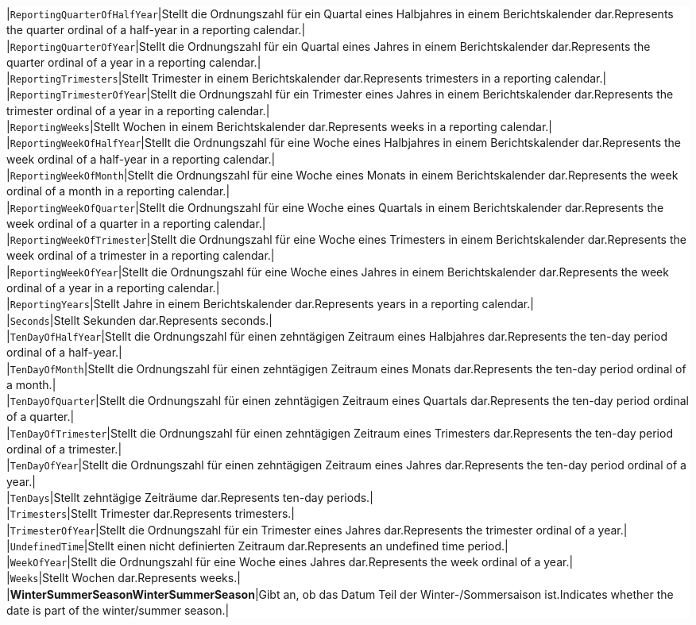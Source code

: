 |`ReportingQuarterOfHalfYear`|<span data-ttu-id="8ab5a-377">Stellt die Ordnungszahl für ein Quartal eines Halbjahres in einem Berichtskalender dar.</span><span class="sxs-lookup"><span data-stu-id="8ab5a-377">Represents the quarter ordinal of a half-year in a reporting calendar.</span></span>|  
|`ReportingQuarterOfYear`|<span data-ttu-id="8ab5a-378">Stellt die Ordnungszahl für ein Quartal eines Jahres in einem Berichtskalender dar.</span><span class="sxs-lookup"><span data-stu-id="8ab5a-378">Represents the quarter ordinal of a year in a reporting calendar.</span></span>|  
|`ReportingTrimesters`|<span data-ttu-id="8ab5a-379">Stellt Trimester in einem Berichtskalender dar.</span><span class="sxs-lookup"><span data-stu-id="8ab5a-379">Represents trimesters in a reporting calendar.</span></span>|  
|`ReportingTrimesterOfYear`|<span data-ttu-id="8ab5a-380">Stellt die Ordnungszahl für ein Trimester eines Jahres in einem Berichtskalender dar.</span><span class="sxs-lookup"><span data-stu-id="8ab5a-380">Represents the trimester ordinal of a year in a reporting calendar.</span></span>|  
|`ReportingWeeks`|<span data-ttu-id="8ab5a-381">Stellt Wochen in einem Berichtskalender dar.</span><span class="sxs-lookup"><span data-stu-id="8ab5a-381">Represents weeks in a reporting calendar.</span></span>|  
|`ReportingWeekOfHalfYear`|<span data-ttu-id="8ab5a-382">Stellt die Ordnungszahl für eine Woche eines Halbjahres in einem Berichtskalender dar.</span><span class="sxs-lookup"><span data-stu-id="8ab5a-382">Represents the week ordinal of a half-year in a reporting calendar.</span></span>|  
|`ReportingWeekOfMonth`|<span data-ttu-id="8ab5a-383">Stellt die Ordnungszahl für eine Woche eines Monats in einem Berichtskalender dar.</span><span class="sxs-lookup"><span data-stu-id="8ab5a-383">Represents the week ordinal of a month in a reporting calendar.</span></span>|  
|`ReportingWeekOfQuarter`|<span data-ttu-id="8ab5a-384">Stellt die Ordnungszahl für eine Woche eines Quartals in einem Berichtskalender dar.</span><span class="sxs-lookup"><span data-stu-id="8ab5a-384">Represents the week ordinal of a quarter in a reporting calendar.</span></span>|  
|`ReportingWeekOfTrimester`|<span data-ttu-id="8ab5a-385">Stellt die Ordnungszahl für eine Woche eines Trimesters in einem Berichtskalender dar.</span><span class="sxs-lookup"><span data-stu-id="8ab5a-385">Represents the week ordinal of a trimester in a reporting calendar.</span></span>|  
|`ReportingWeekOfYear`|<span data-ttu-id="8ab5a-386">Stellt die Ordnungszahl für eine Woche eines Jahres in einem Berichtskalender dar.</span><span class="sxs-lookup"><span data-stu-id="8ab5a-386">Represents the week ordinal of a year in a reporting calendar.</span></span>|  
|`ReportingYears`|<span data-ttu-id="8ab5a-387">Stellt Jahre in einem Berichtskalender dar.</span><span class="sxs-lookup"><span data-stu-id="8ab5a-387">Represents years in a reporting calendar.</span></span>|  
|`Seconds`|<span data-ttu-id="8ab5a-388">Stellt Sekunden dar.</span><span class="sxs-lookup"><span data-stu-id="8ab5a-388">Represents seconds.</span></span>|  
|`TenDayOfHalfYear`|<span data-ttu-id="8ab5a-389">Stellt die Ordnungszahl für einen zehntägigen Zeitraum eines Halbjahres dar.</span><span class="sxs-lookup"><span data-stu-id="8ab5a-389">Represents the ten-day period ordinal of a half-year.</span></span>|  
|`TenDayOfMonth`|<span data-ttu-id="8ab5a-390">Stellt die Ordnungszahl für einen zehntägigen Zeitraum eines Monats dar.</span><span class="sxs-lookup"><span data-stu-id="8ab5a-390">Represents the ten-day period ordinal of a month.</span></span>|  
|`TenDayOfQuarter`|<span data-ttu-id="8ab5a-391">Stellt die Ordnungszahl für einen zehntägigen Zeitraum eines Quartals dar.</span><span class="sxs-lookup"><span data-stu-id="8ab5a-391">Represents the ten-day period ordinal of a quarter.</span></span>|  
|`TenDayOfTrimester`|<span data-ttu-id="8ab5a-392">Stellt die Ordnungszahl für einen zehntägigen Zeitraum eines Trimesters dar.</span><span class="sxs-lookup"><span data-stu-id="8ab5a-392">Represents the ten-day period ordinal of a trimester.</span></span>|  
|`TenDayOfYear`|<span data-ttu-id="8ab5a-393">Stellt die Ordnungszahl für einen zehntägigen Zeitraum eines Jahres dar.</span><span class="sxs-lookup"><span data-stu-id="8ab5a-393">Represents the ten-day period ordinal of a year.</span></span>|  
|`TenDays`|<span data-ttu-id="8ab5a-394">Stellt zehntägige Zeiträume dar.</span><span class="sxs-lookup"><span data-stu-id="8ab5a-394">Represents ten-day periods.</span></span>|  
|`Trimesters`|<span data-ttu-id="8ab5a-395">Stellt Trimester dar.</span><span class="sxs-lookup"><span data-stu-id="8ab5a-395">Represents trimesters.</span></span>|  
|`TrimesterOfYear`|<span data-ttu-id="8ab5a-396">Stellt die Ordnungszahl für ein Trimester eines Jahres dar.</span><span class="sxs-lookup"><span data-stu-id="8ab5a-396">Represents the trimester ordinal of a year.</span></span>|  
|`UndefinedTime`|<span data-ttu-id="8ab5a-397">Stellt einen nicht definierten Zeitraum dar.</span><span class="sxs-lookup"><span data-stu-id="8ab5a-397">Represents an undefined time period.</span></span>|  
|`WeekOfYear`|<span data-ttu-id="8ab5a-398">Stellt die Ordnungszahl für eine Woche eines Jahres dar.</span><span class="sxs-lookup"><span data-stu-id="8ab5a-398">Represents the week ordinal of a year.</span></span>|  
|`Weeks`|<span data-ttu-id="8ab5a-399">Stellt Wochen dar.</span><span class="sxs-lookup"><span data-stu-id="8ab5a-399">Represents weeks.</span></span>|  
|<span data-ttu-id="8ab5a-400">**WinterSummerSeason**</span><span class="sxs-lookup"><span data-stu-id="8ab5a-400">**WinterSummerSeason**</span></span>|<span data-ttu-id="8ab5a-401">Gibt an, ob das Datum Teil der Winter-/Sommersaison ist.</span><span class="sxs-lookup"><span data-stu-id="8ab5a-401">Indicates whether the date is part of the winter/summer season.</span></span>|  